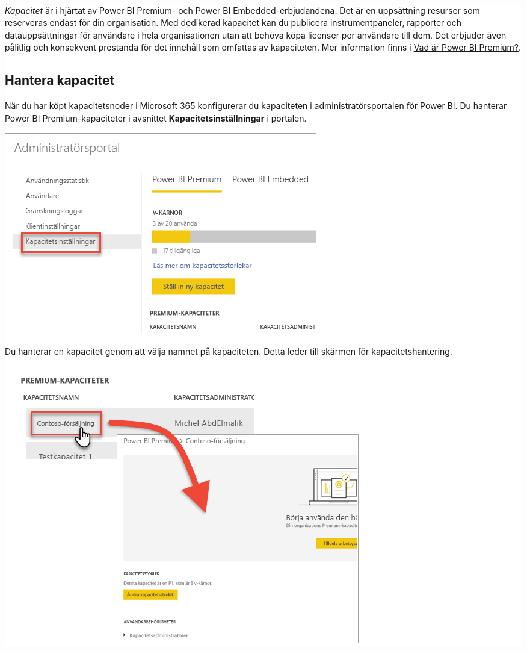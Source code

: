 *Kapacitet* är i hjärtat av Power BI Premium- och Power BI Embedded-erbjudandena. Det är en uppsättning resurser som reserveras endast för din organisation. Med dedikerad kapacitet kan du publicera instrumentpaneler, rapporter och datauppsättningar för användare i hela organisationen utan att behöva köpa licenser per användare till dem. Det erbjuder även pålitlig och konsekvent prestanda för det innehåll som omfattas av kapaciteten. Mer information finns i [Vad är Power BI Premium?](service-premium-what-is.md).

## <a name="manage-capacity"></a>Hantera kapacitet

När du har köpt kapacitetsnoder i Microsoft 365 konfigurerar du kapaciteten i administratörsportalen för Power BI. Du hanterar Power BI Premium-kapaciteter i avsnittet **Kapacitetsinställningar** i portalen.

![Kapacitetsinställningar i administratörsportalen](media/service-admin-premium-manage/admin-portal-premium.png)

Du hanterar en kapacitet genom att välja namnet på kapaciteten. Detta leder till skärmen för kapacitetshantering.

![Välj kapacitetsnamn för att komma till skärmen för kapacitetstilldelning](media/service-admin-premium-manage/capacity-assignment.png)
